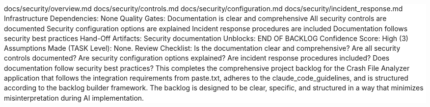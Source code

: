 docs/security/overview.md
docs/security/controls.md
docs/security/configuration.md
docs/security/incident_response.md Infrastructure Dependencies: None Quality Gates:
Documentation is clear and comprehensive
All security controls are documented
Security configuration options are explained
Incident response procedures are included
Documentation follows security best practices Hand-Off Artifacts: Security documentation Unblocks: END OF BACKLOG Confidence Score: High (3) Assumptions Made (TASK Level): None. Review Checklist:
Is the documentation clear and comprehensive?
Are all security controls documented?
Are security configuration options explained?
Are incident response procedures included?
Does documentation follow security best practices?
This completes the comprehensive project backlog for the Crash File Analyzer application that follows the integration requirements from paste.txt, adheres to the claude_code_guidelines, and is structured according to the backlog builder framework. The backlog is designed to be clear, specific, and structured in a way that minimizes misinterpretation during AI implementation.
